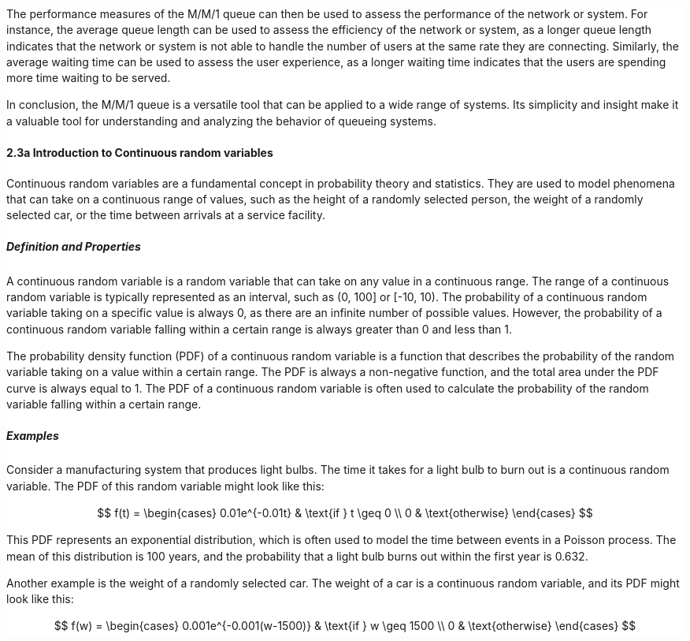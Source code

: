 The performance measures of the M/M/1 queue can then be used to assess the performance of the network or system. For instance, the average queue length can be used to assess the efficiency of the network or system, as a longer queue length indicates that the network or system is not able to handle the number of users at the same rate they are connecting. Similarly, the average waiting time can be used to assess the user experience, as a longer waiting time indicates that the users are spending more time waiting to be served.

In conclusion, the M/M/1 queue is a versatile tool that can be applied to a wide range of systems. Its simplicity and insight make it a valuable tool for understanding and analyzing the behavior of queueing systems.




#### 2.3a Introduction to Continuous random variables

Continuous random variables are a fundamental concept in probability theory and statistics. They are used to model phenomena that can take on a continuous range of values, such as the height of a randomly selected person, the weight of a randomly selected car, or the time between arrivals at a service facility.

##### Definition and Properties

A continuous random variable is a random variable that can take on any value in a continuous range. The range of a continuous random variable is typically represented as an interval, such as (0, 100] or [-10, 10). The probability of a continuous random variable taking on a specific value is always 0, as there are an infinite number of possible values. However, the probability of a continuous random variable falling within a certain range is always greater than 0 and less than 1.

The probability density function (PDF) of a continuous random variable is a function that describes the probability of the random variable taking on a value within a certain range. The PDF is always a non-negative function, and the total area under the PDF curve is always equal to 1. The PDF of a continuous random variable is often used to calculate the probability of the random variable falling within a certain range.

##### Examples

Consider a manufacturing system that produces light bulbs. The time it takes for a light bulb to burn out is a continuous random variable. The PDF of this random variable might look like this:

$$
f(t) = \begin{cases}
0.01e^{-0.01t} & \text{if } t \geq 0 \\
0 & \text{otherwise}
\end{cases}
$$

This PDF represents an exponential distribution, which is often used to model the time between events in a Poisson process. The mean of this distribution is 100 years, and the probability that a light bulb burns out within the first year is 0.632.

Another example is the weight of a randomly selected car. The weight of a car is a continuous random variable, and its PDF might look like this:

$$
f(w) = \begin{cases}
0.001e^{-0.001(w-1500)} & \text{if } w \geq 1500 \\
0 & \text{otherwise}
\end{cases}
$$
